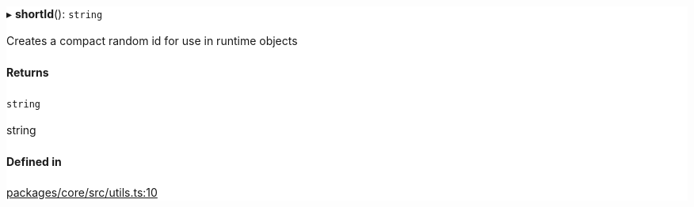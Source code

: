▸ **shortId**(): `string`

Creates a compact random id for use in runtime objects

#### Returns

`string`

string

#### Defined in

[packages/core/src/utils.ts:10](https://github.com/executablebooks/thebe/blob/280bb7d/packages/core/src/utils.ts#L10)
